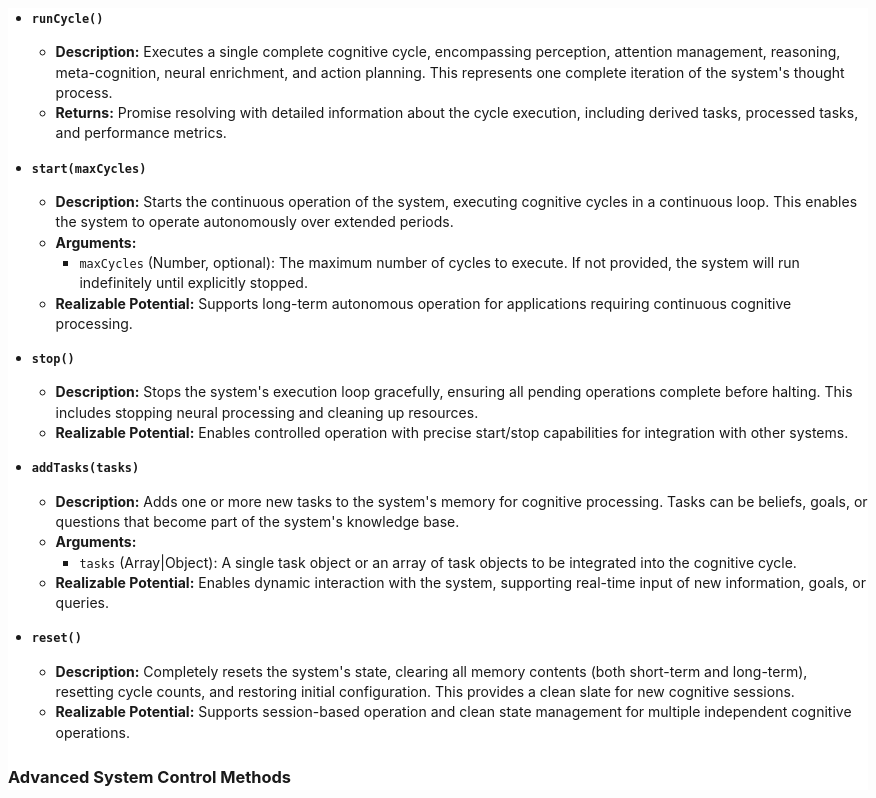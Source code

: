 * **`runCycle()`**
    * **Description:** Executes a single complete cognitive cycle, encompassing perception, attention management,
      reasoning, meta-cognition, neural enrichment, and action planning. This represents one complete iteration of the
      system's thought process.
    * **Returns:** Promise resolving with detailed information about the cycle execution, including derived tasks,
      processed tasks, and performance metrics.

* **`start(maxCycles)`**
    * **Description:** Starts the continuous operation of the system, executing cognitive cycles in a continuous loop.
      This enables the system to operate autonomously over extended periods.
    * **Arguments:**
        * `maxCycles` (Number, optional): The maximum number of cycles to execute. If not provided, the system will run
          indefinitely until explicitly stopped.
    * **Realizable Potential:** Supports long-term autonomous operation for applications requiring continuous cognitive
      processing.

* **`stop()`**
    * **Description:** Stops the system's execution loop gracefully, ensuring all pending operations complete before
      halting. This includes stopping neural processing and cleaning up resources.
    * **Realizable Potential:** Enables controlled operation with precise start/stop capabilities for integration with
      other systems.

* **`addTasks(tasks)`**
    * **Description:** Adds one or more new tasks to the system's memory for cognitive processing. Tasks can be beliefs,
      goals, or questions that become part of the system's knowledge base.
    * **Arguments:**
        * `tasks` (Array|Object): A single task object or an array of task objects to be integrated into the cognitive
          cycle.
    * **Realizable Potential:** Enables dynamic interaction with the system, supporting real-time input of new
      information, goals, or queries.

* **`reset()`**
    * **Description:** Completely resets the system's state, clearing all memory contents (both short-term and
      long-term), resetting cycle counts, and restoring initial configuration. This provides a clean slate for new
      cognitive sessions.
    * **Realizable Potential:** Supports session-based operation and clean state management for multiple independent
      cognitive operations.

### Advanced System Control Methods
